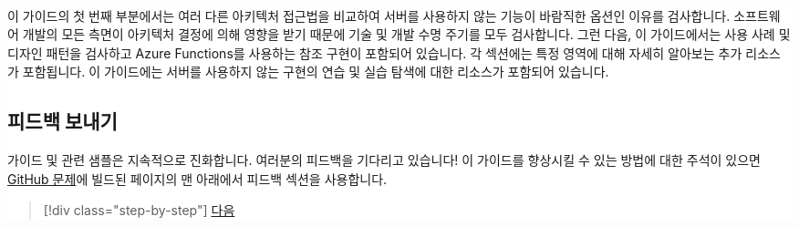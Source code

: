 이 가이드의 첫 번째 부분에서는 여러 다른 아키텍처 접근법을 비교하여 서버를 사용하지 않는 기능이 바람직한 옵션인 이유를 검사합니다. 소프트웨어 개발의 모든 측면이 아키텍처 결정에 의해 영향을 받기 때문에 기술 및 개발 수명 주기를 모두 검사합니다. 그런 다음, 이 가이드에서는 사용 사례 및 디자인 패턴을 검사하고 Azure Functions를 사용하는 참조 구현이 포함되어 있습니다. 각 섹션에는 특정 영역에 대해 자세히 알아보는 추가 리소스가 포함됩니다. 이 가이드에는 서버를 사용하지 않는 구현의 연습 및 실습 탐색에 대한 리소스가 포함되어 있습니다.

## <a name="send-your-feedback"></a>피드백 보내기

가이드 및 관련 샘플은 지속적으로 진화합니다. 여러분의 피드백을 기다리고 있습니다! 이 가이드를 향상시킬 수 있는 방법에 대한 주석이 있으면 [GitHub 문제](https://github.com/dotnet/docs/issues)에 빌드된 페이지의 맨 아래에서 피드백 섹션을 사용합니다.

>[!div class="step-by-step"]
>[다음](architecture-approaches.md)
